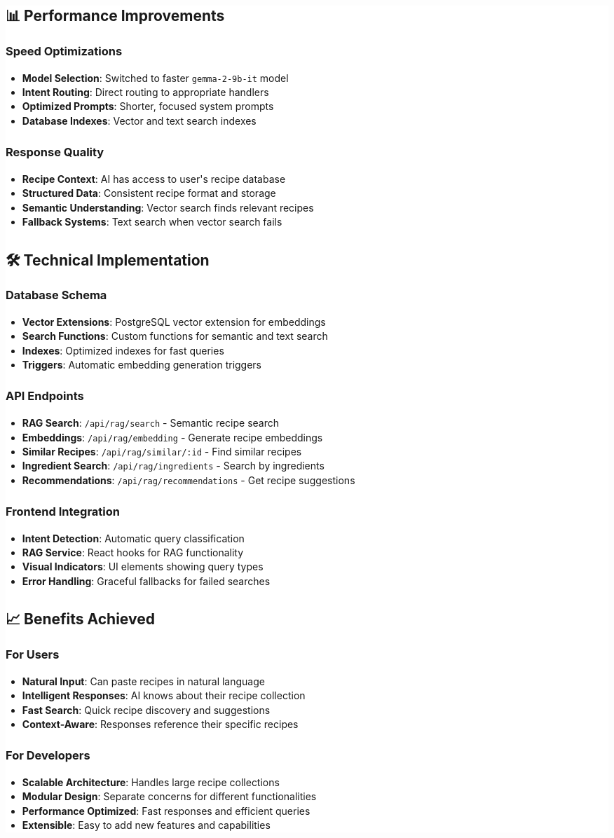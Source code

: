 ## 📊 Performance Improvements

### Speed Optimizations
- **Model Selection**: Switched to faster `gemma-2-9b-it` model
- **Intent Routing**: Direct routing to appropriate handlers
- **Optimized Prompts**: Shorter, focused system prompts
- **Database Indexes**: Vector and text search indexes

### Response Quality
- **Recipe Context**: AI has access to user's recipe database
- **Structured Data**: Consistent recipe format and storage
- **Semantic Understanding**: Vector search finds relevant recipes
- **Fallback Systems**: Text search when vector search fails

## 🛠️ Technical Implementation

### Database Schema
- **Vector Extensions**: PostgreSQL vector extension for embeddings
- **Search Functions**: Custom functions for semantic and text search
- **Indexes**: Optimized indexes for fast queries
- **Triggers**: Automatic embedding generation triggers

### API Endpoints
- **RAG Search**: `/api/rag/search` - Semantic recipe search
- **Embeddings**: `/api/rag/embedding` - Generate recipe embeddings
- **Similar Recipes**: `/api/rag/similar/:id` - Find similar recipes
- **Ingredient Search**: `/api/rag/ingredients` - Search by ingredients
- **Recommendations**: `/api/rag/recommendations` - Get recipe suggestions

### Frontend Integration
- **Intent Detection**: Automatic query classification
- **RAG Service**: React hooks for RAG functionality
- **Visual Indicators**: UI elements showing query types
- **Error Handling**: Graceful fallbacks for failed searches

## 📈 Benefits Achieved

### For Users
- **Natural Input**: Can paste recipes in natural language
- **Intelligent Responses**: AI knows about their recipe collection
- **Fast Search**: Quick recipe discovery and suggestions
- **Context-Aware**: Responses reference their specific recipes

### For Developers
- **Scalable Architecture**: Handles large recipe collections
- **Modular Design**: Separate concerns for different functionalities
- **Performance Optimized**: Fast responses and efficient queries
- **Extensible**: Easy to add new features and capabilities
